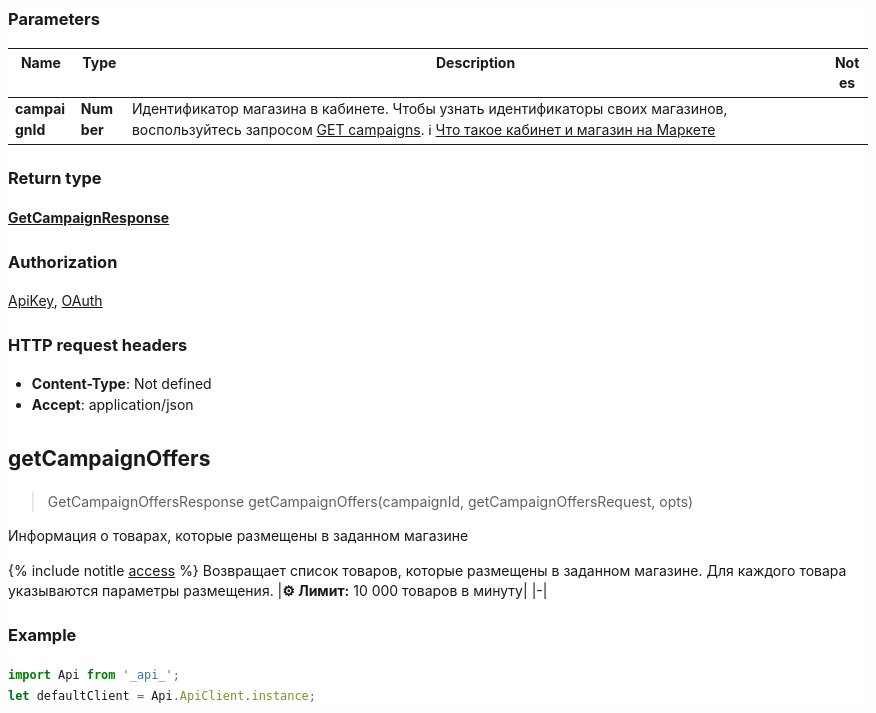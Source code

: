 ### Parameters


Name | Type | Description  | Notes
------------- | ------------- | ------------- | -------------
 **campaignId** | **Number**| Идентификатор магазина в кабинете.  Чтобы узнать идентификаторы своих магазинов, воспользуйтесь запросом [GET campaigns](../../reference/campaigns/getCampaigns.md).  ℹ️ [Что такое кабинет и магазин на Маркете](https://yandex.ru/support/marketplace/account/introduction.html)  | 

### Return type

[**GetCampaignResponse**](GetCampaignResponse.md)

### Authorization

[ApiKey](../README.md#ApiKey), [OAuth](../README.md#OAuth)

### HTTP request headers

- **Content-Type**: Not defined
- **Accept**: application/json


## getCampaignOffers

> GetCampaignOffersResponse getCampaignOffers(campaignId, getCampaignOffersRequest, opts)

Информация о товарах, которые размещены в заданном магазине

{% include notitle [access](../../_auto/method_scopes/getCampaignOffers.md) %}  Возвращает список товаров, которые размещены в заданном магазине. Для каждого товара указываются параметры размещения.  |**⚙️ Лимит:** 10 000 товаров в минуту| |-| 

### Example

```javascript
import Api from '_api_';
let defaultClient = Api.ApiClient.instance;
